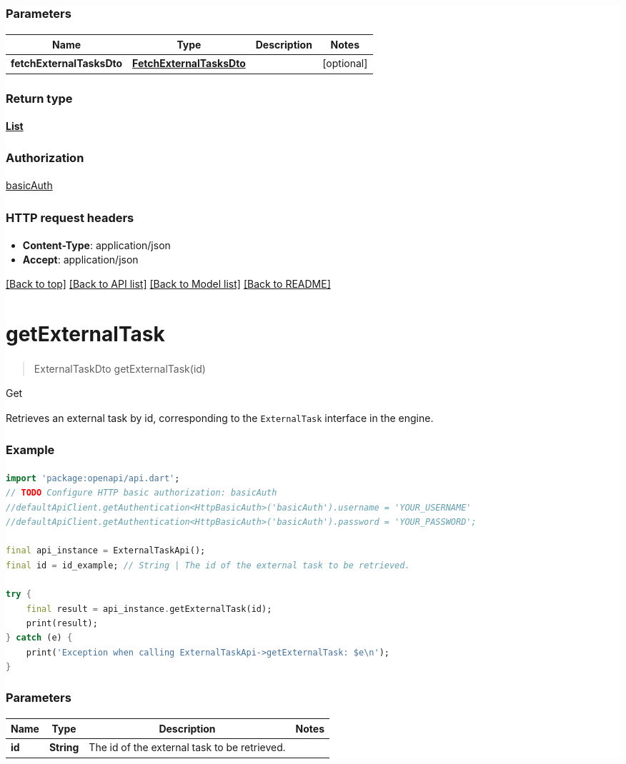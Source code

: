 ### Parameters

Name | Type | Description  | Notes
------------- | ------------- | ------------- | -------------
 **fetchExternalTasksDto** | [**FetchExternalTasksDto**](FetchExternalTasksDto.md)|  | [optional] 

### Return type

[**List<LockedExternalTaskDto>**](LockedExternalTaskDto.md)

### Authorization

[basicAuth](../README.md#basicAuth)

### HTTP request headers

 - **Content-Type**: application/json
 - **Accept**: application/json

[[Back to top]](#) [[Back to API list]](../README.md#documentation-for-api-endpoints) [[Back to Model list]](../README.md#documentation-for-models) [[Back to README]](../README.md)

# **getExternalTask**
> ExternalTaskDto getExternalTask(id)

Get

Retrieves an external task by id, corresponding to the `ExternalTask` interface in the engine.

### Example
```dart
import 'package:openapi/api.dart';
// TODO Configure HTTP basic authorization: basicAuth
//defaultApiClient.getAuthentication<HttpBasicAuth>('basicAuth').username = 'YOUR_USERNAME'
//defaultApiClient.getAuthentication<HttpBasicAuth>('basicAuth').password = 'YOUR_PASSWORD';

final api_instance = ExternalTaskApi();
final id = id_example; // String | The id of the external task to be retrieved.

try {
    final result = api_instance.getExternalTask(id);
    print(result);
} catch (e) {
    print('Exception when calling ExternalTaskApi->getExternalTask: $e\n');
}
```

### Parameters

Name | Type | Description  | Notes
------------- | ------------- | ------------- | -------------
 **id** | **String**| The id of the external task to be retrieved. | 
